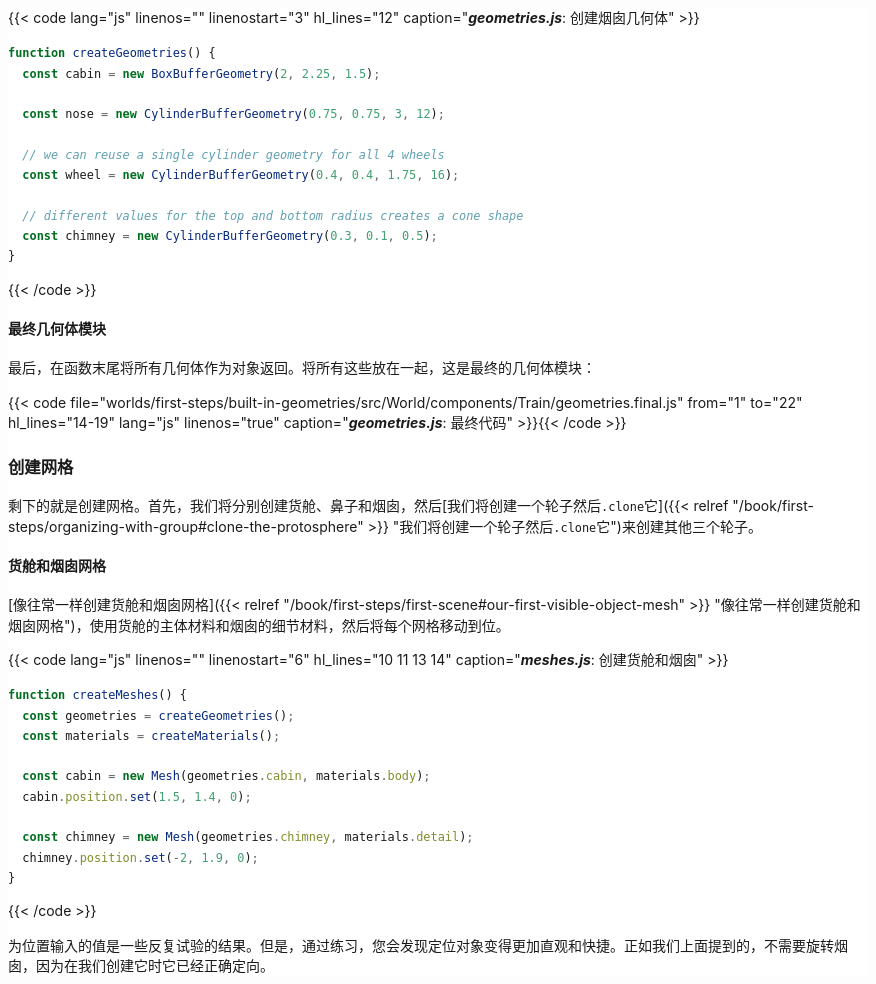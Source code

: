 {{< code lang="js" linenos="" linenostart="3" hl_lines="12" caption="_**geometries.js**_: 创建烟囱几何体" >}}

```js
function createGeometries() {
  const cabin = new BoxBufferGeometry(2, 2.25, 1.5);

  const nose = new CylinderBufferGeometry(0.75, 0.75, 3, 12);

  // we can reuse a single cylinder geometry for all 4 wheels
  const wheel = new CylinderBufferGeometry(0.4, 0.4, 1.75, 16);

  // different values for the top and bottom radius creates a cone shape
  const chimney = new CylinderBufferGeometry(0.3, 0.1, 0.5);
}
```

{{< /code >}}

#### 最终几何体模块

最后，在函数末尾将所有几何体作为对象返回。将所有这些放在一起，这是最终的几何体模块：

{{< code file="worlds/first-steps/built-in-geometries/src/World/components/Train/geometries.final.js" from="1" to="22" hl_lines="14-19" lang="js" linenos="true" caption="_**geometries.js**_: 最终代码" >}}{{< /code >}}

### 创建网格

剩下的就是创建网格。首先，我们将分别创建货舱、鼻子和烟囱，然后[我们将创建一个轮子然后`.clone`它]({{< relref "/book/first-steps/organizing-with-group#clone-the-protosphere" >}} "我们将创建一个轮子然后`.clone`它")来创建其他三个轮子。

#### 货舱和烟囱网格

[像往常一样创建货舱和烟囱网格]({{< relref "/book/first-steps/first-scene#our-first-visible-object-mesh" >}} "像往常一样创建货舱和烟囱网格")，使用货舱的主体材料和烟囱的细节材料，然后将每个网格移动到位。

{{< code lang="js" linenos="" linenostart="6" hl_lines="10 11 13 14" caption="_**meshes.js**_: 创建货舱和烟囱" >}}

```js
function createMeshes() {
  const geometries = createGeometries();
  const materials = createMaterials();

  const cabin = new Mesh(geometries.cabin, materials.body);
  cabin.position.set(1.5, 1.4, 0);

  const chimney = new Mesh(geometries.chimney, materials.detail);
  chimney.position.set(-2, 1.9, 0);
}
```

{{< /code >}}

为位置输入的值是一些反复试验的结果。但是，通过练习，您会发现定位对象变得更加直观和快捷。正如我们上面提到的，不需要旋转烟囱，因为在我们创建它时它已经正确定向。
